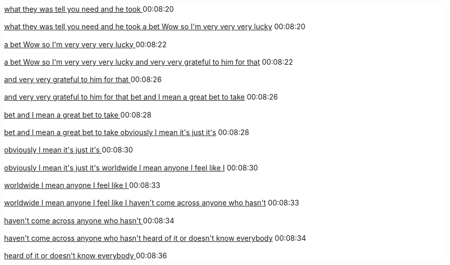 [what they was tell you need and he took
 ](https://www.youtube.com/watch?v=BqP5wQ8KE5I#t=00h08m20s)
00:08:20

[what they was tell you need and he took
a bet Wow so I'm very very very lucky](https://www.youtube.com/watch?v=BqP5wQ8KE5I#t=00h08m20s)
00:08:20

[a bet Wow so I'm very very very lucky
 ](https://www.youtube.com/watch?v=BqP5wQ8KE5I#t=00h08m22s)
00:08:22

[a bet Wow so I'm very very very lucky
and very very grateful to him for that](https://www.youtube.com/watch?v=BqP5wQ8KE5I#t=00h08m22s)
00:08:22

[and very very grateful to him for that
 ](https://www.youtube.com/watch?v=BqP5wQ8KE5I#t=00h08m26s)
00:08:26

[and very very grateful to him for that
bet and I mean a great bet to take](https://www.youtube.com/watch?v=BqP5wQ8KE5I#t=00h08m26s)
00:08:26

[bet and I mean a great bet to take
 ](https://www.youtube.com/watch?v=BqP5wQ8KE5I#t=00h08m28s)
00:08:28

[bet and I mean a great bet to take
obviously I mean it's just it's](https://www.youtube.com/watch?v=BqP5wQ8KE5I#t=00h08m28s)
00:08:28

[obviously I mean it's just it's
 ](https://www.youtube.com/watch?v=BqP5wQ8KE5I#t=00h08m30s)
00:08:30

[obviously I mean it's just it's
worldwide I mean anyone I feel like I](https://www.youtube.com/watch?v=BqP5wQ8KE5I#t=00h08m30s)
00:08:30

[worldwide I mean anyone I feel like I
 ](https://www.youtube.com/watch?v=BqP5wQ8KE5I#t=00h08m33s)
00:08:33

[worldwide I mean anyone I feel like I
haven't come across anyone who hasn't](https://www.youtube.com/watch?v=BqP5wQ8KE5I#t=00h08m33s)
00:08:33

[haven't come across anyone who hasn't
 ](https://www.youtube.com/watch?v=BqP5wQ8KE5I#t=00h08m34s)
00:08:34

[haven't come across anyone who hasn't
heard of it or doesn't know everybody](https://www.youtube.com/watch?v=BqP5wQ8KE5I#t=00h08m34s)
00:08:34

[heard of it or doesn't know everybody
 ](https://www.youtube.com/watch?v=BqP5wQ8KE5I#t=00h08m36s)
00:08:36
